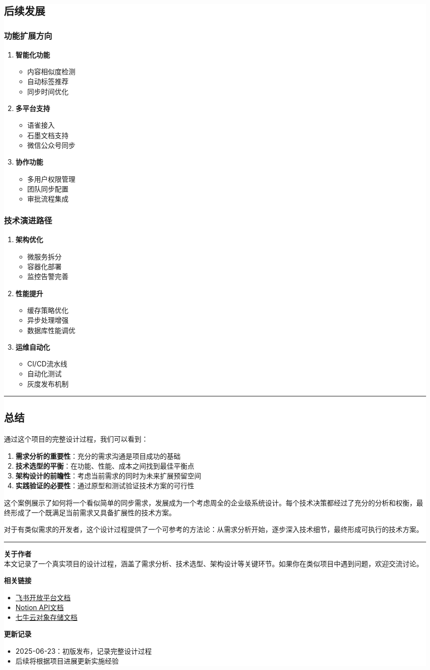 
## 后续发展

### 功能扩展方向

1. **智能化功能**
   - 内容相似度检测
   - 自动标签推荐
   - 同步时间优化

2. **多平台支持**
   - 语雀接入
   - 石墨文档支持
   - 微信公众号同步

3. **协作功能**
   - 多用户权限管理
   - 团队同步配置
   - 审批流程集成

### 技术演进路径

1. **架构优化**
   - 微服务拆分
   - 容器化部署
   - 监控告警完善

2. **性能提升**
   - 缓存策略优化
   - 异步处理增强
   - 数据库性能调优

3. **运维自动化**
   - CI/CD流水线
   - 自动化测试
   - 灰度发布机制

---

## 总结

通过这个项目的完整设计过程，我们可以看到：

1. **需求分析的重要性**：充分的需求沟通是项目成功的基础
2. **技术选型的平衡**：在功能、性能、成本之间找到最佳平衡点
3. **架构设计的前瞻性**：考虑当前需求的同时为未来扩展预留空间
4. **实践验证的必要性**：通过原型和测试验证技术方案的可行性

这个案例展示了如何将一个看似简单的同步需求，发展成为一个考虑周全的企业级系统设计。每个技术决策都经过了充分的分析和权衡，最终形成了一个既满足当前需求又具备扩展性的技术方案。

对于有类似需求的开发者，这个设计过程提供了一个可参考的方法论：从需求分析开始，逐步深入技术细节，最终形成可执行的技术方案。

---

**关于作者**  
本文记录了一个真实项目的设计过程，涵盖了需求分析、技术选型、架构设计等关键环节。如果你在类似项目中遇到问题，欢迎交流讨论。

**相关链接**  
- [飞书开放平台文档](https://open.feishu.cn/document/)
- [Notion API文档](https://developers.notion.com/)
- [七牛云对象存储文档](https://developer.qiniu.com/kodo)

**更新记录**  
- 2025-06-23：初版发布，记录完整设计过程
- 后续将根据项目进展更新实施经验